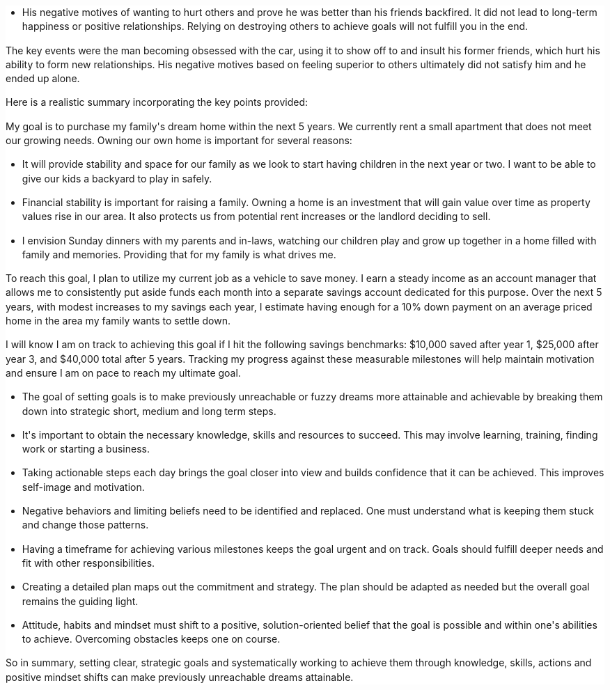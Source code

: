 - His negative motives of wanting to hurt others and prove he was better than his friends backfired. It did not lead to long-term happiness or positive relationships. Relying on destroying others to achieve goals will not fulfill you in the end.

The key events were the man becoming obsessed with the car, using it to show off to and insult his former friends, which hurt his ability to form new relationships. His negative motives based on feeling superior to others ultimately did not satisfy him and he ended up alone.

 Here is a realistic summary incorporating the key points provided:

My goal is to purchase my family's dream home within the next 5 years. We currently rent a small apartment that does not meet our growing needs. Owning our own home is important for several reasons:

- It will provide stability and space for our family as we look to start having children in the next year or two. I want to be able to give our kids a backyard to play in safely. 

- Financial stability is important for raising a family. Owning a home is an investment that will gain value over time as property values rise in our area. It also protects us from potential rent increases or the landlord deciding to sell.

- I envision Sunday dinners with my parents and in-laws, watching our children play and grow up together in a home filled with family and memories. Providing that for my family is what drives me.

To reach this goal, I plan to utilize my current job as a vehicle to save money. I earn a steady income as an account manager that allows me to consistently put aside funds each month into a separate savings account dedicated for this purpose. Over the next 5 years, with modest increases to my savings each year, I estimate having enough for a 10% down payment on an average priced home in the area my family wants to settle down. 

I will know I am on track to achieving this goal if I hit the following savings benchmarks: $10,000 saved after year 1, $25,000 after year 3, and $40,000 total after 5 years. Tracking my progress against these measurable milestones will help maintain motivation and ensure I am on pace to reach my ultimate goal.

 

- The goal of setting goals is to make previously unreachable or fuzzy dreams more attainable and achievable by breaking them down into strategic short, medium and long term steps. 

- It's important to obtain the necessary knowledge, skills and resources to succeed. This may involve learning, training, finding work or starting a business. 

- Taking actionable steps each day brings the goal closer into view and builds confidence that it can be achieved. This improves self-image and motivation.

- Negative behaviors and limiting beliefs need to be identified and replaced. One must understand what is keeping them stuck and change those patterns.

- Having a timeframe for achieving various milestones keeps the goal urgent and on track. Goals should fulfill deeper needs and fit with other responsibilities. 

- Creating a detailed plan maps out the commitment and strategy. The plan should be adapted as needed but the overall goal remains the guiding light. 

- Attitude, habits and mindset must shift to a positive, solution-oriented belief that the goal is possible and within one's abilities to achieve. Overcoming obstacles keeps one on course.

So in summary, setting clear, strategic goals and systematically working to achieve them through knowledge, skills, actions and positive mindset shifts can make previously unreachable dreams attainable.
